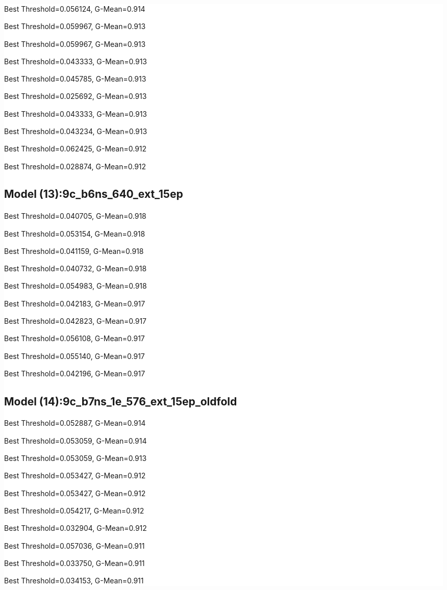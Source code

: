 Best Threshold=0.056124, G-Mean=0.914

Best Threshold=0.059967, G-Mean=0.913

Best Threshold=0.059967, G-Mean=0.913

Best Threshold=0.043333, G-Mean=0.913

Best Threshold=0.045785, G-Mean=0.913

Best Threshold=0.025692, G-Mean=0.913

Best Threshold=0.043333, G-Mean=0.913

Best Threshold=0.043234, G-Mean=0.913

Best Threshold=0.062425, G-Mean=0.912

Best Threshold=0.028874, G-Mean=0.912

## Model (13):9c_b6ns_640_ext_15ep

Best Threshold=0.040705, G-Mean=0.918

Best Threshold=0.053154, G-Mean=0.918

Best Threshold=0.041159, G-Mean=0.918

Best Threshold=0.040732, G-Mean=0.918

Best Threshold=0.054983, G-Mean=0.918

Best Threshold=0.042183, G-Mean=0.917

Best Threshold=0.042823, G-Mean=0.917

Best Threshold=0.056108, G-Mean=0.917

Best Threshold=0.055140, G-Mean=0.917

Best Threshold=0.042196, G-Mean=0.917

## Model (14):9c_b7ns_1e_576_ext_15ep_oldfold

Best Threshold=0.052887, G-Mean=0.914

Best Threshold=0.053059, G-Mean=0.914

Best Threshold=0.053059, G-Mean=0.913

Best Threshold=0.053427, G-Mean=0.912

Best Threshold=0.053427, G-Mean=0.912

Best Threshold=0.054217, G-Mean=0.912

Best Threshold=0.032904, G-Mean=0.912

Best Threshold=0.057036, G-Mean=0.911

Best Threshold=0.033750, G-Mean=0.911

Best Threshold=0.034153, G-Mean=0.911
